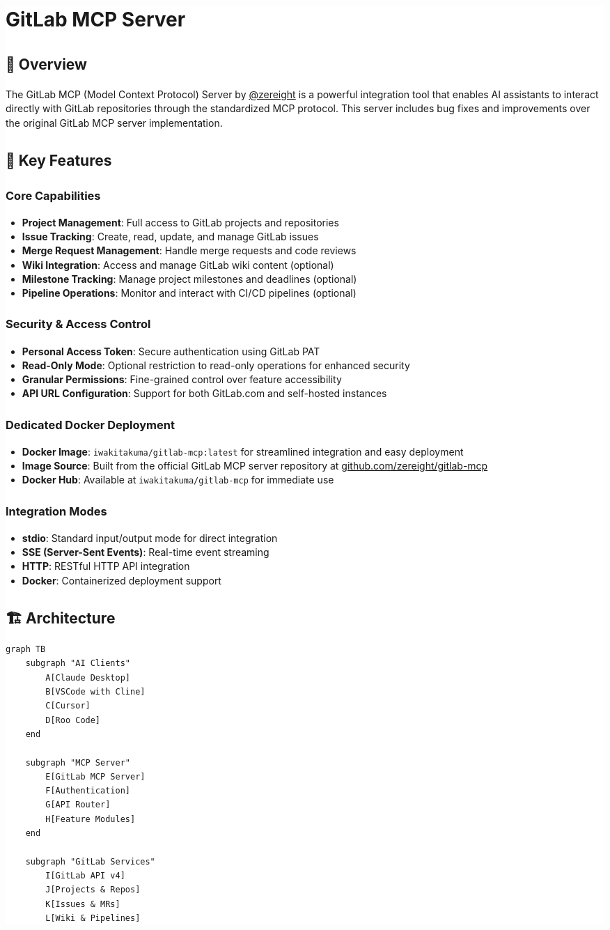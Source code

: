 # GitLab MCP Server

## 🚀 Overview

The GitLab MCP (Model Context Protocol) Server by [@zereight](https://github.com/zereight/gitlab-mcp) is a powerful integration tool that enables AI assistants to interact directly with GitLab repositories through the standardized MCP protocol. This server includes bug fixes and improvements over the original GitLab MCP server implementation.

## 🎯 Key Features

### Core Capabilities
- **Project Management**: Full access to GitLab projects and repositories
- **Issue Tracking**: Create, read, update, and manage GitLab issues
- **Merge Request Management**: Handle merge requests and code reviews
- **Wiki Integration**: Access and manage GitLab wiki content (optional)
- **Milestone Tracking**: Manage project milestones and deadlines (optional)
- **Pipeline Operations**: Monitor and interact with CI/CD pipelines (optional)

### Security & Access Control
- **Personal Access Token**: Secure authentication using GitLab PAT
- **Read-Only Mode**: Optional restriction to read-only operations for enhanced security
- **Granular Permissions**: Fine-grained control over feature accessibility
- **API URL Configuration**: Support for both GitLab.com and self-hosted instances

### Dedicated Docker Deployment
- **Docker Image**: `iwakitakuma/gitlab-mcp:latest` for streamlined integration and easy deployment
- **Image Source**: Built from the official GitLab MCP server repository at [github.com/zereight/gitlab-mcp](https://github.com/zereight/gitlab-mcp)
- **Docker Hub**: Available at `iwakitakuma/gitlab-mcp` for immediate use

### Integration Modes
- **stdio**: Standard input/output mode for direct integration
- **SSE (Server-Sent Events)**: Real-time event streaming
- **HTTP**: RESTful HTTP API integration
- **Docker**: Containerized deployment support

## 🏗️ Architecture

```mermaid
graph TB
    subgraph "AI Clients"
        A[Claude Desktop]
        B[VSCode with Cline]
        C[Cursor]
        D[Roo Code]
    end
    
    subgraph "MCP Server"
        E[GitLab MCP Server]
        F[Authentication]
        G[API Router]
        H[Feature Modules]
    end
    
    subgraph "GitLab Services"
        I[GitLab API v4]
        J[Projects & Repos]
        K[Issues & MRs]
        L[Wiki & Pipelines]
```